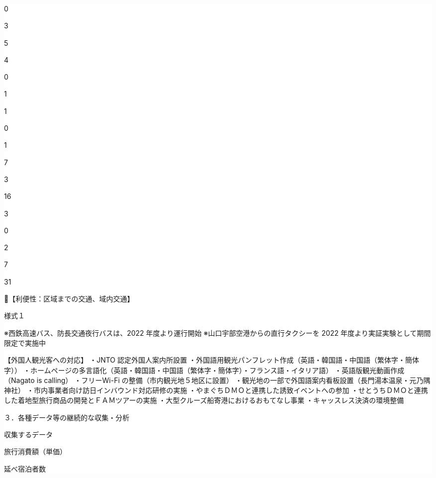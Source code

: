 0

3

5

4

0

1

1

0

1

7

3

16

3

0

2

7

31

【利便性：区域までの交通、域内交通】

様式１

※西鉄高速バス、防長交通夜行バスは、2022 年度より運行開始
※山口宇部空港からの直行タクシーを 2022 年度より実証実験として期間限定で実施中

【外国人観光客への対応】
・JNTO 認定外国人案内所設置
・外国語用観光パンフレット作成（英語・韓国語・中国語（繁体字・簡体字））
・ホームページの多言語化（英語・韓国語・中国語（繁体字・簡体字）・フランス語・イタリア語）
・英語版観光動画作成（Nagato is calling）
・フリーWi-Fi の整備（市内観光地５地区に設置）
・観光地の一部で外国語案内看板設置（長門湯本温泉・元乃隅神社）
・市内事業者向け訪日インバウンド対応研修の実施
・やまぐちＤＭＯと連携した誘致イベントへの参加
・せとうちＤＭＯと連携した着地型旅行商品の開発とＦＡＭツアーの実施
・大型クルーズ船寄港におけるおもてなし事業
・キャッスレス決済の環境整備

３．各種データ等の継続的な収集・分析

収集するデータ

旅行消費額（単価）

延べ宿泊者数
